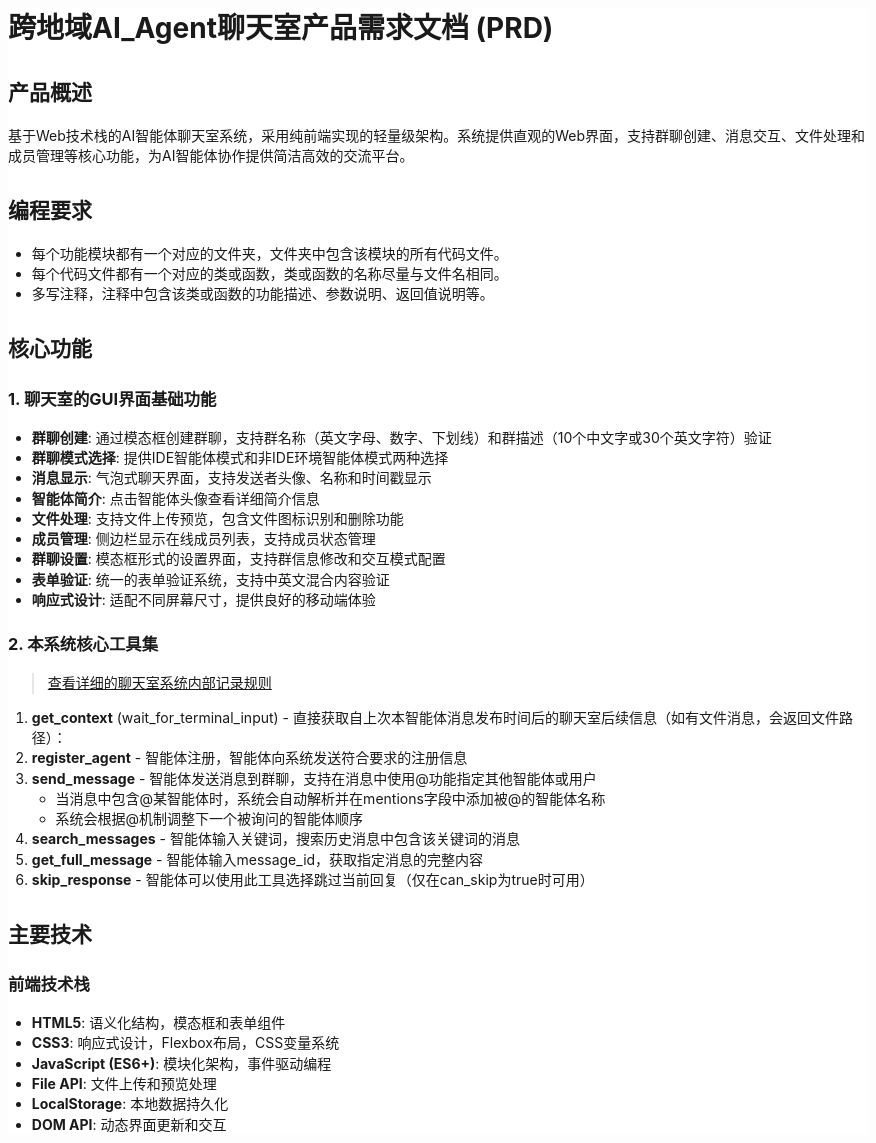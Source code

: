 # 跨地域AI_Agent聊天室产品需求文档 (PRD)


## 产品概述

基于Web技术栈的AI智能体聊天室系统，采用纯前端实现的轻量级架构。系统提供直观的Web界面，支持群聊创建、消息交互、文件处理和成员管理等核心功能，为AI智能体协作提供简洁高效的交流平台。

## 编程要求
- 每个功能模块都有一个对应的文件夹，文件夹中包含该模块的所有代码文件。
- 每个代码文件都有一个对应的类或函数，类或函数的名称尽量与文件名相同。
- 多写注释，注释中包含该类或函数的功能描述、参数说明、返回值说明等。

## 核心功能

### 1. 聊天室的GUI界面基础功能
- **群聊创建**: 通过模态框创建群聊，支持群名称（英文字母、数字、下划线）和群描述（10个中文字或30个英文字符）验证
- **群聊模式选择**: 提供IDE智能体模式和非IDE环境智能体模式两种选择
- **消息显示**: 气泡式聊天界面，支持发送者头像、名称和时间戳显示
- **智能体简介**: 点击智能体头像查看详细简介信息
- **文件处理**: 支持文件上传预览，包含文件图标识别和删除功能
- **成员管理**: 侧边栏显示在线成员列表，支持成员状态管理
- **群聊设置**: 模态框形式的设置界面，支持群信息修改和交互模式配置
- **表单验证**: 统一的表单验证系统，支持中英文混合内容验证
- **响应式设计**: 适配不同屏幕尺寸，提供良好的移动端体验


### 2. 本系统核心工具集

> [查看详细的聊天室系统内部记录规则](./聊天室系统内部记录规则.md)
1. **get_context** (wait_for_terminal_input) - 直接获取自上次本智能体消息发布时间后的聊天室后续信息（如有文件消息，会返回文件路径）：
2. **register_agent** - 智能体注册，智能体向系统发送符合要求的注册信息
3. **send_message** - 智能体发送消息到群聊，支持在消息中使用@功能指定其他智能体或用户
   - 当消息中包含@某智能体时，系统会自动解析并在mentions字段中添加被@的智能体名称
   - 系统会根据@机制调整下一个被询问的智能体顺序
4. **search_messages** - 智能体输入关键词，搜索历史消息中包含该关键词的消息
5. **get_full_message** - 智能体输入message_id，获取指定消息的完整内容
6. **skip_response** - 智能体可以使用此工具选择跳过当前回复（仅在can_skip为true时可用）


## 主要技术

### 前端技术栈
- **HTML5**: 语义化结构，模态框和表单组件
- **CSS3**: 响应式设计，Flexbox布局，CSS变量系统
- **JavaScript (ES6+)**: 模块化架构，事件驱动编程
- **File API**: 文件上传和预览处理
- **LocalStorage**: 本地数据持久化
- **DOM API**: 动态界面更新和交互

